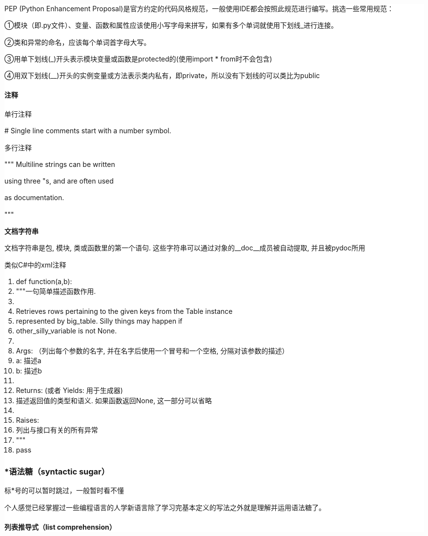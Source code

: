 PEP (Python Enhancement Proposal)是官方约定的代码风格规范，一般使用IDE都会按照此规范进行编写。挑选一些常用规范：

①模块（即.py文件）、变量、函数和属性应该使用小写字母来拼写，如果有多个单词就使用下划线_进行连接。

②类和异常的命名，应该每个单词首字母大写。

③用单下划线(_)开头表示模块变量或函数是protected的(使用import \* from时不会包含)

④用双下划线(__)开头的实例变量或方法表示类内私有，即private，所以没有下划线的可以类比为public

#### 注释

单行注释

\# Single line comments start with a number symbol.

多行注释

""" Multiline strings can be written

using three "s, and are often used

as documentation.

"""

**文档字符串**

文档字符串是包, 模块, 类或函数里的第一个语句. 这些字符串可以通过对象的__doc__成员被自动提取, 并且被pydoc所用

类似C\#中的xml注释

1.  def function(a,b):
2.  """一句简单描述函数作用.
3.  
4.  Retrieves rows pertaining to the given keys from the Table instance
5.  represented by big_table. Silly things may happen if
6.  other_silly_variable is not None.
7.  
8.  Args: （列出每个参数的名字, 并在名字后使用一个冒号和一个空格, 分隔对该参数的描述）
9.  a: 描述a
10. b: 描述b
11. 
12. Returns: (或者 Yields: 用于生成器)
13. 描述返回值的类型和语义. 如果函数返回None, 这一部分可以省略
14. 
15. Raises:
16. 列出与接口有关的所有异常
17. """
18. pass

### \*语法糖（syntactic sugar）

标\*号的可以暂时跳过，一般暂时看不懂

个人感觉已经掌握过一些编程语言的人学新语言除了学习完基本定义的写法之外就是理解并运用语法糖了。

#### 列表推导式（list comprehension）
